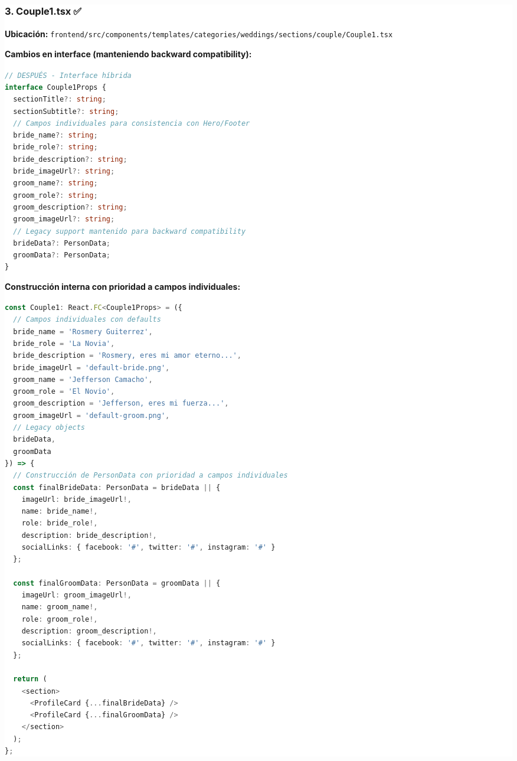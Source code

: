 ### **3. Couple1.tsx** ✅
**Ubicación:** `frontend/src/components/templates/categories/weddings/sections/couple/Couple1.tsx`

**Cambios en interface (manteniendo backward compatibility):**
```typescript
// DESPUÉS - Interface híbrida
interface Couple1Props {
  sectionTitle?: string;
  sectionSubtitle?: string;
  // Campos individuales para consistencia con Hero/Footer
  bride_name?: string;
  bride_role?: string;
  bride_description?: string;
  bride_imageUrl?: string;
  groom_name?: string;
  groom_role?: string;
  groom_description?: string;
  groom_imageUrl?: string;
  // Legacy support mantenido para backward compatibility
  brideData?: PersonData;
  groomData?: PersonData;
}
```

**Construcción interna con prioridad a campos individuales:**
```typescript
const Couple1: React.FC<Couple1Props> = ({
  // Campos individuales con defaults
  bride_name = 'Rosmery Guiterrez',
  bride_role = 'La Novia',
  bride_description = 'Rosmery, eres mi amor eterno...',
  bride_imageUrl = 'default-bride.png',
  groom_name = 'Jefferson Camacho',
  groom_role = 'El Novio',
  groom_description = 'Jefferson, eres mi fuerza...',
  groom_imageUrl = 'default-groom.png',
  // Legacy objects
  brideData,
  groomData
}) => {
  // Construcción de PersonData con prioridad a campos individuales
  const finalBrideData: PersonData = brideData || {
    imageUrl: bride_imageUrl!,
    name: bride_name!,
    role: bride_role!,
    description: bride_description!,
    socialLinks: { facebook: '#', twitter: '#', instagram: '#' }
  };

  const finalGroomData: PersonData = groomData || {
    imageUrl: groom_imageUrl!,
    name: groom_name!,
    role: groom_role!,
    description: groom_description!,
    socialLinks: { facebook: '#', twitter: '#', instagram: '#' }
  };

  return (
    <section>
      <ProfileCard {...finalBrideData} />
      <ProfileCard {...finalGroomData} />
    </section>
  );
};
```